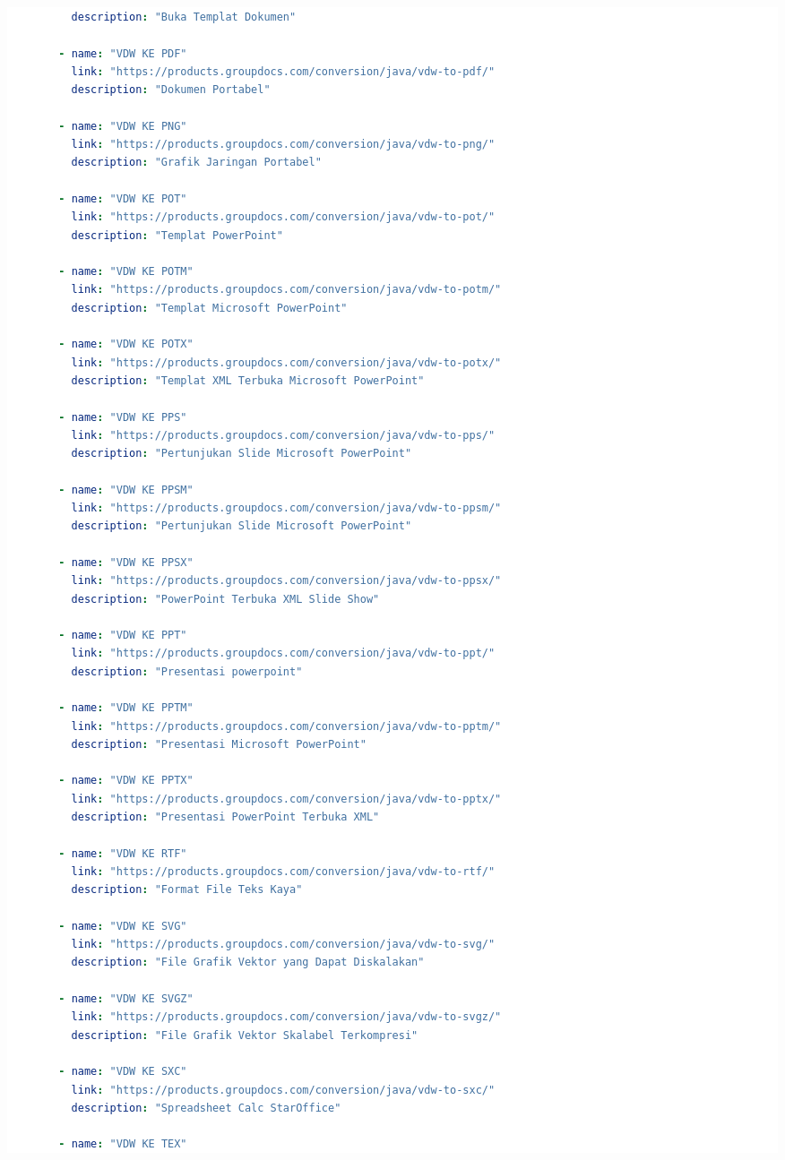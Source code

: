 ```yaml
          description: "Buka Templat Dokumen"

        - name: "VDW KE PDF"
          link: "https://products.groupdocs.com/conversion/java/vdw-to-pdf/"
          description: "Dokumen Portabel"

        - name: "VDW KE PNG"
          link: "https://products.groupdocs.com/conversion/java/vdw-to-png/"
          description: "Grafik Jaringan Portabel"

        - name: "VDW KE POT"
          link: "https://products.groupdocs.com/conversion/java/vdw-to-pot/"
          description: "Templat PowerPoint"

        - name: "VDW KE POTM"
          link: "https://products.groupdocs.com/conversion/java/vdw-to-potm/"
          description: "Templat Microsoft PowerPoint"

        - name: "VDW KE POTX"
          link: "https://products.groupdocs.com/conversion/java/vdw-to-potx/"
          description: "Templat XML Terbuka Microsoft PowerPoint"

        - name: "VDW KE PPS"
          link: "https://products.groupdocs.com/conversion/java/vdw-to-pps/"
          description: "Pertunjukan Slide Microsoft PowerPoint"

        - name: "VDW KE PPSM"
          link: "https://products.groupdocs.com/conversion/java/vdw-to-ppsm/"
          description: "Pertunjukan Slide Microsoft PowerPoint"

        - name: "VDW KE PPSX"
          link: "https://products.groupdocs.com/conversion/java/vdw-to-ppsx/"
          description: "PowerPoint Terbuka XML Slide Show"

        - name: "VDW KE PPT"
          link: "https://products.groupdocs.com/conversion/java/vdw-to-ppt/"
          description: "Presentasi powerpoint"

        - name: "VDW KE PPTM"
          link: "https://products.groupdocs.com/conversion/java/vdw-to-pptm/"
          description: "Presentasi Microsoft PowerPoint"

        - name: "VDW KE PPTX"
          link: "https://products.groupdocs.com/conversion/java/vdw-to-pptx/"
          description: "Presentasi PowerPoint Terbuka XML"

        - name: "VDW KE RTF"
          link: "https://products.groupdocs.com/conversion/java/vdw-to-rtf/"
          description: "Format File Teks Kaya"

        - name: "VDW KE SVG"
          link: "https://products.groupdocs.com/conversion/java/vdw-to-svg/"
          description: "File Grafik Vektor yang Dapat Diskalakan"

        - name: "VDW KE SVGZ"
          link: "https://products.groupdocs.com/conversion/java/vdw-to-svgz/"
          description: "File Grafik Vektor Skalabel Terkompresi"

        - name: "VDW KE SXC"
          link: "https://products.groupdocs.com/conversion/java/vdw-to-sxc/"
          description: "Spreadsheet Calc StarOffice"

        - name: "VDW KE TEX"
```